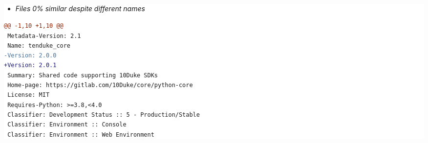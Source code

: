  * *Files 0% similar despite different names*

```diff
@@ -1,10 +1,10 @@
 Metadata-Version: 2.1
 Name: tenduke_core
-Version: 2.0.0
+Version: 2.0.1
 Summary: Shared code supporting 10Duke SDKs
 Home-page: https://gitlab.com/10Duke/core/python-core
 License: MIT
 Requires-Python: >=3.8,<4.0
 Classifier: Development Status :: 5 - Production/Stable
 Classifier: Environment :: Console
 Classifier: Environment :: Web Environment
```

